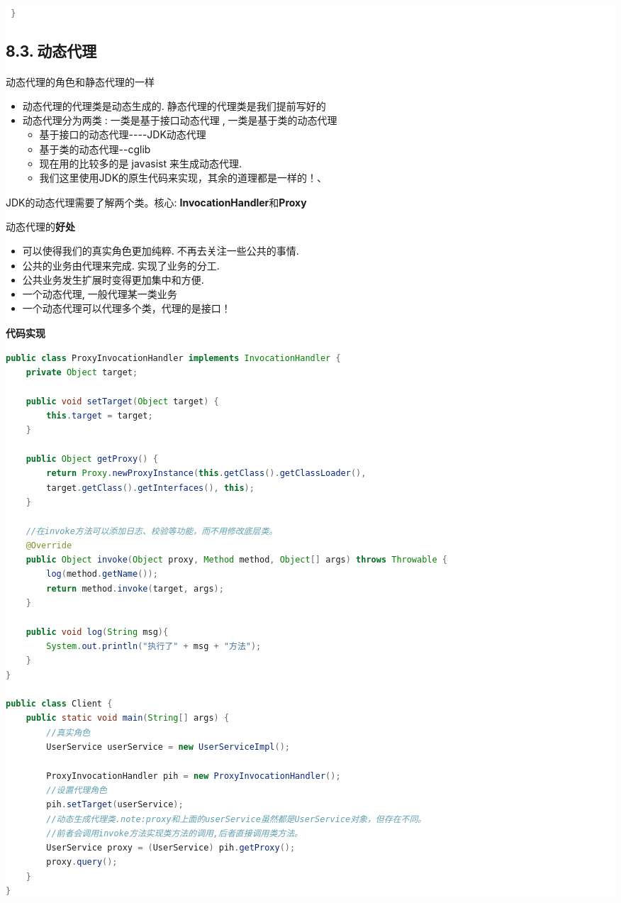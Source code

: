    ```java
    }
   ```

## 8.3. 动态代理
动态代理的角色和静态代理的一样
- 动态代理的代理类是动态生成的. 静态代理的代理类是我们提前写好的
- 动态代理分为两类 : 一类是基于接口动态代理 , 一类是基于类的动态代理
  - 基于接口的动态代理----JDK动态代理
  - 基于类的动态代理--cglib
  - 现在用的比较多的是 javasist 来生成动态代理.
  - 我们这里使用JDK的原生代码来实现，其余的道理都是一样的！、

JDK的动态代理需要了解两个类。核心: **InvocationHandler**和**Proxy**   

动态代理的**好处**
- 可以使得我们的真实角色更加纯粹. 不再去关注一些公共的事情.
- 公共的业务由代理来完成. 实现了业务的分工.
- 公共业务发生扩展时变得更加集中和方便.
- 一个动态代理, 一般代理某一类业务
- 一个动态代理可以代理多个类，代理的是接口！

**代码实现**
```java
public class ProxyInvocationHandler implements InvocationHandler {
    private Object target;

    public void setTarget(Object target) {
        this.target = target;
    }

    public Object getProxy() {
        return Proxy.newProxyInstance(this.getClass().getClassLoader(), 
        target.getClass().getInterfaces(), this);
    }
    
    //在invoke方法可以添加日志、校验等功能，而不用修改底层类。
    @Override
    public Object invoke(Object proxy, Method method, Object[] args) throws Throwable {
        log(method.getName());
        return method.invoke(target, args);
    }

    public void log(String msg){
        System.out.println("执行了" + msg + "方法");
    }
}

public class Client {
    public static void main(String[] args) {
        //真实角色
        UserService userService = new UserServiceImpl();

        ProxyInvocationHandler pih = new ProxyInvocationHandler();
        //设置代理角色
        pih.setTarget(userService);
        //动态生成代理类.note:proxy和上面的userService虽然都是UserService对象，但存在不同。
        //前者会调用invoke方法实现类方法的调用,后者直接调用类方法。
        UserService proxy = (UserService) pih.getProxy();
        proxy.query();
    }
}
```
